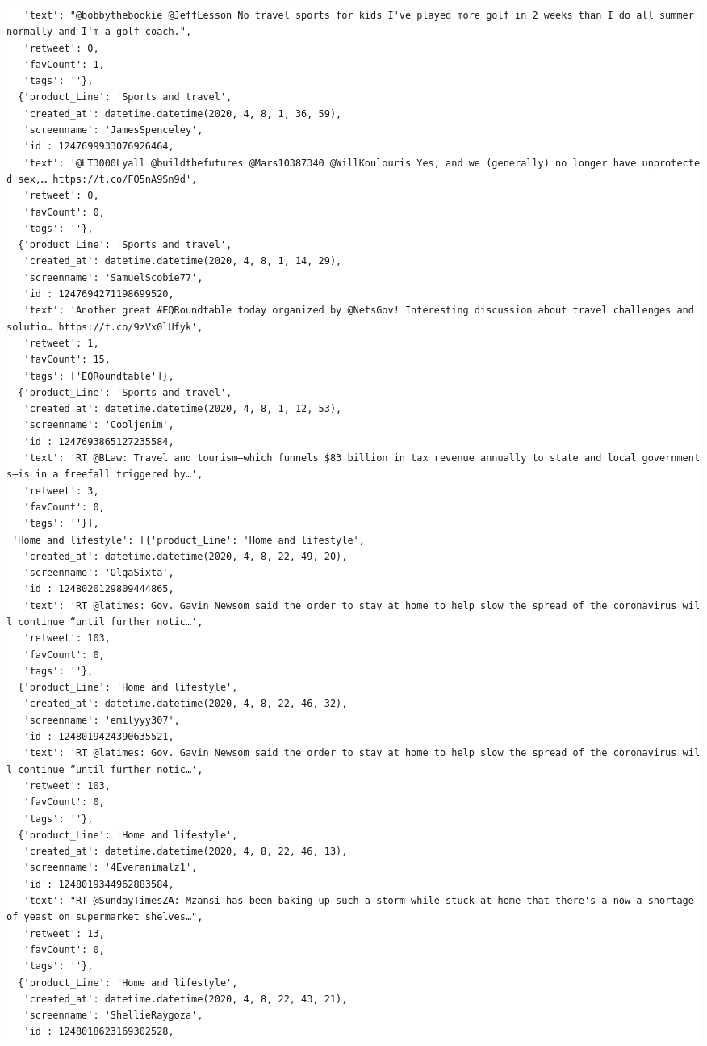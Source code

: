        'text': "@bobbythebookie @JeffLesson No travel sports for kids I've played more golf in 2 weeks than I do all summer normally and I'm a golf coach.",
       'retweet': 0,
       'favCount': 1,
       'tags': ''},
      {'product_Line': 'Sports and travel',
       'created_at': datetime.datetime(2020, 4, 8, 1, 36, 59),
       'screenname': 'JamesSpenceley',
       'id': 1247699933076926464,
       'text': '@LT3000Lyall @buildthefutures @Mars10387340 @WillKoulouris Yes, and we (generally) no longer have unprotected sex,… https://t.co/FO5nA9Sn9d',
       'retweet': 0,
       'favCount': 0,
       'tags': ''},
      {'product_Line': 'Sports and travel',
       'created_at': datetime.datetime(2020, 4, 8, 1, 14, 29),
       'screenname': 'SamuelScobie77',
       'id': 1247694271198699520,
       'text': 'Another great #EQRoundtable today organized by @NetsGov! Interesting discussion about travel challenges and solutio… https://t.co/9zVx0lUfyk',
       'retweet': 1,
       'favCount': 15,
       'tags': ['EQRoundtable']},
      {'product_Line': 'Sports and travel',
       'created_at': datetime.datetime(2020, 4, 8, 1, 12, 53),
       'screenname': 'Cooljenim',
       'id': 1247693865127235584,
       'text': 'RT @BLaw: Travel and tourism—which funnels $83 billion in tax revenue annually to state and local governments—is in a freefall triggered by…',
       'retweet': 3,
       'favCount': 0,
       'tags': ''}],
     'Home and lifestyle': [{'product_Line': 'Home and lifestyle',
       'created_at': datetime.datetime(2020, 4, 8, 22, 49, 20),
       'screenname': 'OlgaSixta',
       'id': 1248020129809444865,
       'text': 'RT @latimes: Gov. Gavin Newsom said the order to stay at home to help slow the spread of the coronavirus will continue “until further notic…',
       'retweet': 103,
       'favCount': 0,
       'tags': ''},
      {'product_Line': 'Home and lifestyle',
       'created_at': datetime.datetime(2020, 4, 8, 22, 46, 32),
       'screenname': 'emilyyy307',
       'id': 1248019424390635521,
       'text': 'RT @latimes: Gov. Gavin Newsom said the order to stay at home to help slow the spread of the coronavirus will continue “until further notic…',
       'retweet': 103,
       'favCount': 0,
       'tags': ''},
      {'product_Line': 'Home and lifestyle',
       'created_at': datetime.datetime(2020, 4, 8, 22, 46, 13),
       'screenname': '4Everanimalz1',
       'id': 1248019344962883584,
       'text': "RT @SundayTimesZA: Mzansi has been baking up such a storm while stuck at home that there's a now a shortage of yeast on supermarket shelves…",
       'retweet': 13,
       'favCount': 0,
       'tags': ''},
      {'product_Line': 'Home and lifestyle',
       'created_at': datetime.datetime(2020, 4, 8, 22, 43, 21),
       'screenname': 'ShellieRaygoza',
       'id': 1248018623169302528,